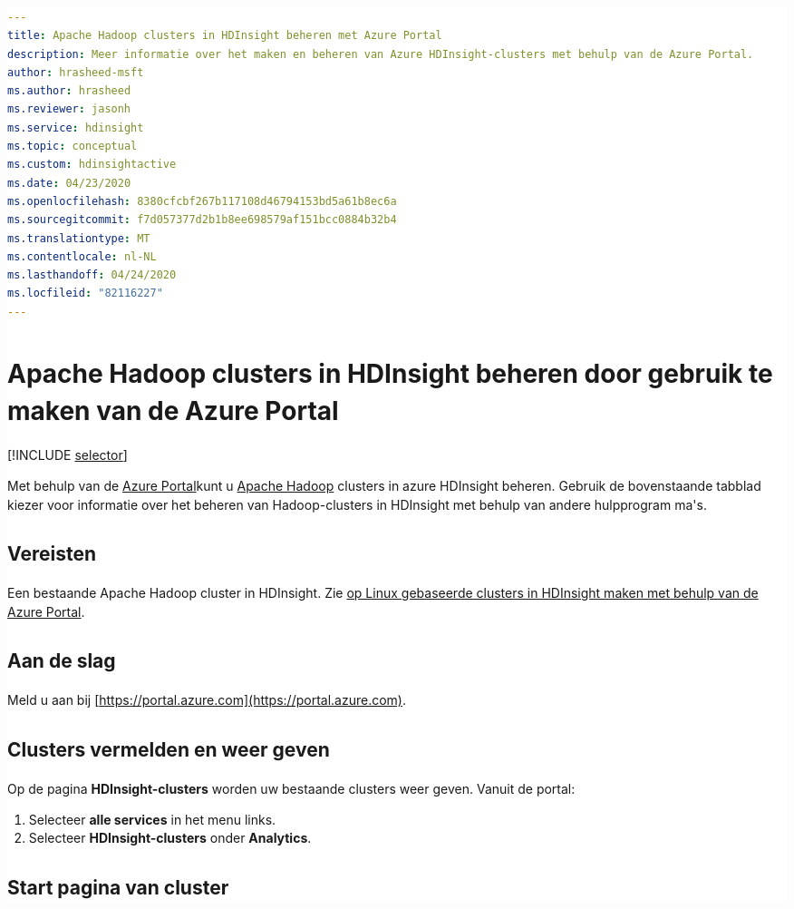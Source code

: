 ```yaml
---
title: Apache Hadoop clusters in HDInsight beheren met Azure Portal
description: Meer informatie over het maken en beheren van Azure HDInsight-clusters met behulp van de Azure Portal.
author: hrasheed-msft
ms.author: hrasheed
ms.reviewer: jasonh
ms.service: hdinsight
ms.topic: conceptual
ms.custom: hdinsightactive
ms.date: 04/23/2020
ms.openlocfilehash: 8380cfcbf267b117108d46794153bd5a61b8ec6a
ms.sourcegitcommit: f7d057377d2b1b8ee698579af151bcc0884b32b4
ms.translationtype: MT
ms.contentlocale: nl-NL
ms.lasthandoff: 04/24/2020
ms.locfileid: "82116227"
---
```

# <a name="manage-apache-hadoop-clusters-in-hdinsight-by-using-the-azure-portal"></a>Apache Hadoop clusters in HDInsight beheren door gebruik te maken van de Azure Portal

[!INCLUDE [selector](../../includes/hdinsight-portal-management-selector.md)]

Met behulp van de [Azure Portal](https://portal.azure.com)kunt u [Apache Hadoop](https://hadoop.apache.org/) clusters in azure HDInsight beheren. Gebruik de bovenstaande tabblad kiezer voor informatie over het beheren van Hadoop-clusters in HDInsight met behulp van andere hulpprogram ma's.

## <a name="prerequisites"></a>Vereisten

Een bestaande Apache Hadoop cluster in HDInsight.  Zie [op Linux gebaseerde clusters in HDInsight maken met behulp van de Azure Portal](hdinsight-hadoop-create-linux-clusters-portal.md).

## <a name="getting-started"></a>Aan de slag

Meld u aan bij [https://portal.azure.com](https://portal.azure.com).

## <a name="list-and-show-clusters"></a><a name="showClusters"></a>Clusters vermelden en weer geven

Op de pagina **HDInsight-clusters** worden uw bestaande clusters weer geven.  Vanuit de portal:
1. Selecteer **alle services** in het menu links.
2. Selecteer **HDInsight-clusters** onder **Analytics**.

## <a name="cluster-home-page"></a><a name="homePage"></a>Start pagina van cluster
